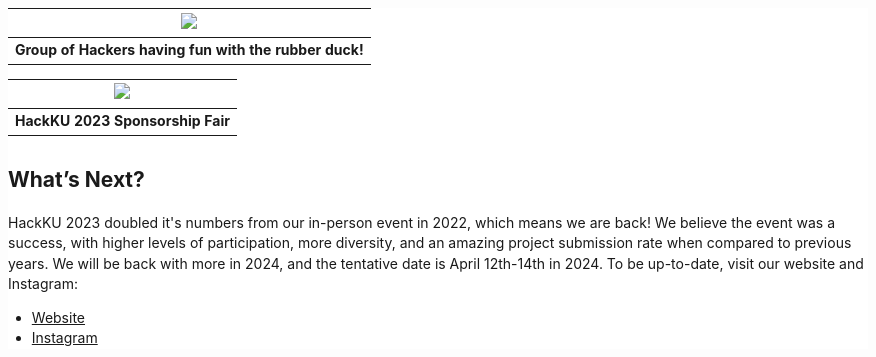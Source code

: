 | <img src="https://lh3.googleusercontent.com/pw/AJFCJaW30yofUeG5_UTYqFstIOTt-pGiYxIRZKAJyDGpSzDUAN76sy21kzwqDCbc2816Tai3iCDyagMUtTEMpkHqrg6cGYv3owCN3nGJ1t5HKFs_HsWvxhYAbdCiARmzi3mnPSFfS5LiAufDVs_LaNoesQVB=w2292-h1528-s-no?authuser=3" width="500" height="auto"> |
|:--:|
| <b> Group of Hackers having fun with the rubber duck! </b>|

| <img src="https://lh3.googleusercontent.com/pw/AJFCJaWc9eCQz0kFsO5YDUT6t0iliTl0Cg1qcybNBOWxsynreC-NVraLVf5lLQUY5ojs7vCOGISqESJ6en53wv2e71M1p0arihTMNWcC7MU3zm6VYXM7hKo-fOS2Lpae1aej1ZVdlIXr2dHliOQHl9UqGVFE=w2292-h1528-s-no?authuser=3" width="500" height="auto"> |
|:--:|
| <b> HackKU 2023 Sponsorship Fair </b>|

## What’s Next?
HackKU 2023 doubled it's numbers from our in-person event in 2022, which means we are back! We believe the event was a success, with higher levels of participation, more diversity, and an amazing project submission rate when compared to previous years.
We will be back with more in 2024, and the tentative date is April 12th-14th in 2024. To be up-to-date, visit our website and Instagram: 
- [Website](https://hackku.org/)
- [Instagram](https://www.instagram.com/thehackku/)
